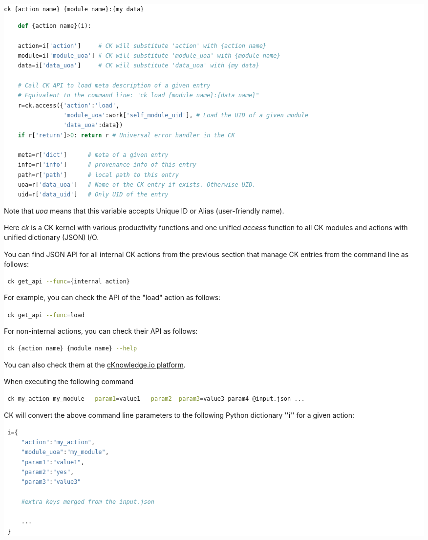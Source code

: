 ```bash
ck {action name} {module name}:{my data}
```

```Python
    def {action name}(i):

    action=i['action']     # CK will substitute 'action' with {action name}
    module=i['module_uoa'] # CK will substitute 'module_uoa' with {module name}
    data=i['data_uoa']     # CK will substitute 'data_uoa' with {my data}

    # Call CK API to load meta description of a given entry
    # Equivalent to the command line: "ck load {module name}:{data name}"
    r=ck.access({'action':'load',
                 'module_uoa':work['self_module_uid'], # Load the UID of a given module
                 'data_uoa':data})
    if r['return']>0: return r # Universal error handler in the CK

    meta=r['dict']      # meta of a given entry
    info=r['info']      # provenance info of this entry
    path=r['path']      # local path to this entry
    uoa=r['data_uoa']   # Name of the CK entry if exists. Otherwise UID.
    uid=r['data_uid']   # Only UID of the entry
```

Note that *uoa* means that this variable accepts Unique ID or Alias (user-friendly name).

Here *ck* is a CK kernel with various productivity functions
and one unified *access* function to all CK modules and actions
with unified dictionary (JSON) I/O.

You can find JSON API for all internal CK actions from the previous section that manage CK entries
from the command line as follows:
```bash
 ck get_api --func={internal action}
```

For example, you can check the API of the "load" action as follows:
```bash
 ck get_api --func=load
```

For non-internal actions, you can check their API as follows:
```bash
 ck {action name} {module name} --help
```

You can also check them at the [cKnowledge.io platform](https://cknow.io/modules).

When executing the following command

```bash
 ck my_action my_module --param1=value1 --param2 -param3=value3 param4 @input.json ...
```
CK will convert the above command line parameters to the following Python dictionary ''i'' 
for a given action:

```Python
 i={
     "action":"my_action",
     "module_uoa":"my_module",
     "param1":"value1",
     "param2":"yes",
     "param3":"value3"

     #extra keys merged from the input.json

     ...
 }
```
